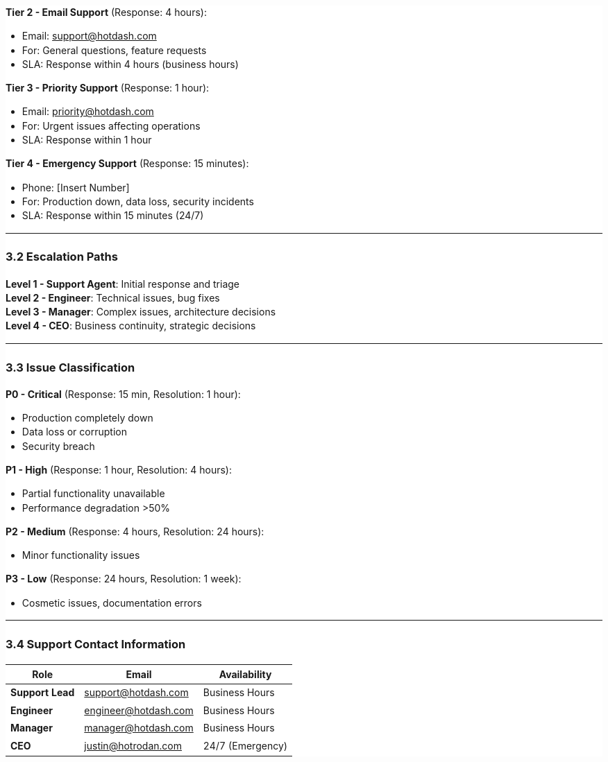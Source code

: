 **Tier 2 - Email Support** (Response: 4 hours):
- Email: support@hotdash.com
- For: General questions, feature requests
- SLA: Response within 4 hours (business hours)

**Tier 3 - Priority Support** (Response: 1 hour):
- Email: priority@hotdash.com
- For: Urgent issues affecting operations
- SLA: Response within 1 hour

**Tier 4 - Emergency Support** (Response: 15 minutes):
- Phone: [Insert Number]
- For: Production down, data loss, security incidents
- SLA: Response within 15 minutes (24/7)

---

### 3.2 Escalation Paths

**Level 1 - Support Agent**: Initial response and triage  
**Level 2 - Engineer**: Technical issues, bug fixes  
**Level 3 - Manager**: Complex issues, architecture decisions  
**Level 4 - CEO**: Business continuity, strategic decisions

---

### 3.3 Issue Classification

**P0 - Critical** (Response: 15 min, Resolution: 1 hour):
- Production completely down
- Data loss or corruption
- Security breach

**P1 - High** (Response: 1 hour, Resolution: 4 hours):
- Partial functionality unavailable
- Performance degradation >50%

**P2 - Medium** (Response: 4 hours, Resolution: 24 hours):
- Minor functionality issues

**P3 - Low** (Response: 24 hours, Resolution: 1 week):
- Cosmetic issues, documentation errors

---

### 3.4 Support Contact Information

| Role | Email | Availability |
|------|-------|--------------|
| **Support Lead** | support@hotdash.com | Business Hours |
| **Engineer** | engineer@hotdash.com | Business Hours |
| **Manager** | manager@hotdash.com | Business Hours |
| **CEO** | justin@hotrodan.com | 24/7 (Emergency) |
